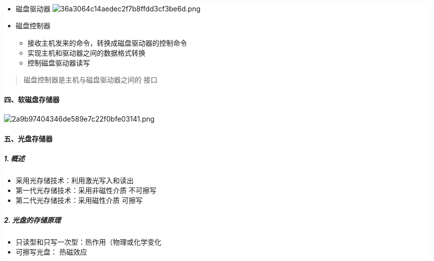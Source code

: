 - 磁盘驱动器
![36a3064c14aedec2f7b8ffdd3cf3be6d.png](en-resource://database/901:1)

- 磁盘控制器
    - 接收主机发来的命令，转换成磁盘驱动器的控制命令
    - 实现主机和驱动器之间的数据格式转换
    - 控制磁盘驱动器读写
   
> 磁盘控制器是主机与磁盘驱动器之间的 接口

#### 四、软磁盘存储器
![2a9b97404346de589e7c22f0bfe03141.png](en-resource://database/903:0)

#### 五、光盘存储器
##### 1. 概述
- 采用光存储技术：利用激光写入和读出
- 第一代光存储技术：采用非磁性介质 不可擦写
- 第二代光存储技术：采用磁性介质 可擦写

##### 2. 光盘的存储原理
- 只读型和只写一次型：热作用（物理或化学变化
- 可擦写光盘： 热磁效应

